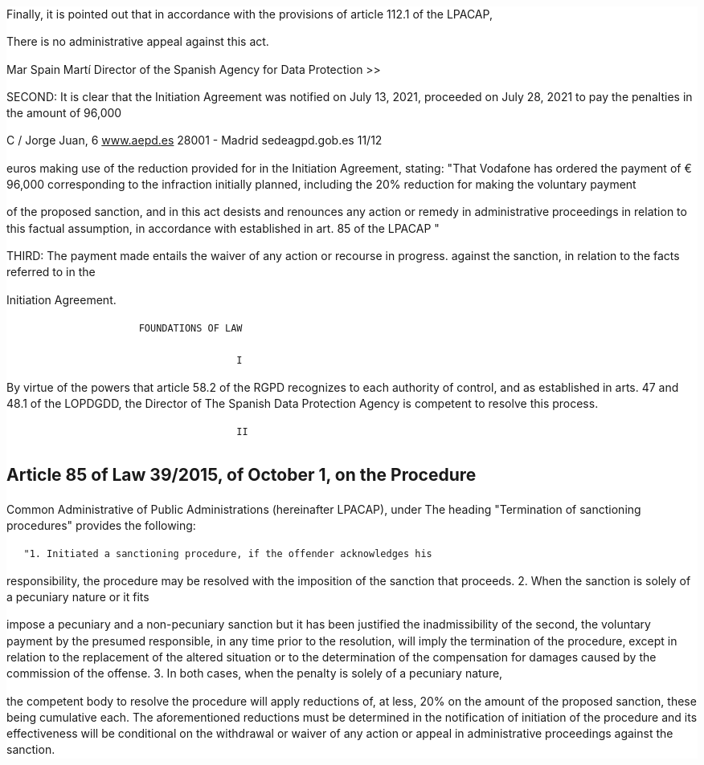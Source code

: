 Finally, it is pointed out that in accordance with the provisions of article 112.1 of the LPACAP,

There is no administrative appeal against this act.

Mar Spain Martí
Director of the Spanish Agency for Data Protection >>

SECOND: It is clear that the Initiation Agreement was notified on July 13, 2021,
proceeded on July 28, 2021 to pay the penalties in the amount of 96,000

C / Jorge Juan, 6 www.aepd.es
28001 - Madrid sedeagpd.gob.es 11/12

euros making use of the reduction provided for in the Initiation Agreement, stating:
"That Vodafone has ordered the payment of € 96,000 corresponding to the infraction
initially planned, including the 20% reduction for making the voluntary payment

of the proposed sanction, and in this act desists and renounces any action or remedy
in administrative proceedings in relation to this factual assumption, in accordance with
established in art. 85 of the LPACAP "

THIRD: The payment made entails the waiver of any action or recourse in progress.
against the sanction, in relation to the facts referred to in the

Initiation Agreement.

                           FOUNDATIONS OF LAW

                                            I

By virtue of the powers that article 58.2 of the RGPD recognizes to each authority of
control, and as established in arts. 47 and 48.1 of the LOPDGDD, the Director of
The Spanish Data Protection Agency is competent to resolve this
process.

                                            II

## Article 85 of Law 39/2015, of October 1, on the Procedure

Common Administrative of Public Administrations (hereinafter LPACAP), under
The heading "Termination of sanctioning procedures" provides the following:

       "1. Initiated a sanctioning procedure, if the offender acknowledges his
responsibility, the procedure may be resolved with the imposition of the sanction
that proceeds.
       2. When the sanction is solely of a pecuniary nature or it fits

impose a pecuniary and a non-pecuniary sanction but it has been justified
the inadmissibility of the second, the voluntary payment by the presumed responsible, in
any time prior to the resolution, will imply the termination of the procedure,
except in relation to the replacement of the altered situation or to the determination of the
compensation for damages caused by the commission of the offense.
       3. In both cases, when the penalty is solely of a pecuniary nature,

the competent body to resolve the procedure will apply reductions of, at
less, 20% on the amount of the proposed sanction, these being cumulative
each. The aforementioned reductions must be determined in the notification of
initiation of the procedure and its effectiveness will be conditional on the withdrawal or
waiver of any action or appeal in administrative proceedings against the sanction.
